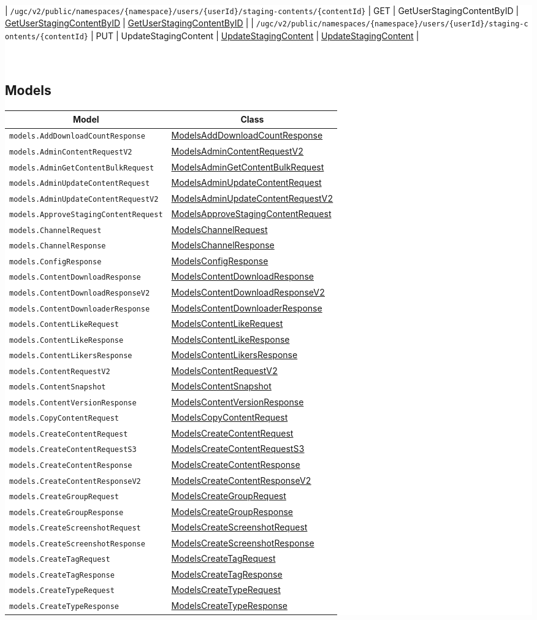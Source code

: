 | `/ugc/v2/public/namespaces/{namespace}/users/{userId}/staging-contents/{contentId}` | GET | GetUserStagingContentByID | [GetUserStagingContentByID](../../apis/AccelByte.Sdk.Api.Ugc/Operation/PublicStagingContent/GetUserStagingContentByID.cs) | [GetUserStagingContentByID](../../samples/AccelByte.Sdk.Sample.Cli/ApiCommand/Ugc/PublicStagingContent/GetUserStagingContentByID.cs) |
| `/ugc/v2/public/namespaces/{namespace}/users/{userId}/staging-contents/{contentId}` | PUT | UpdateStagingContent | [UpdateStagingContent](../../apis/AccelByte.Sdk.Api.Ugc/Operation/PublicStagingContent/UpdateStagingContent.cs) | [UpdateStagingContent](../../samples/AccelByte.Sdk.Sample.Cli/ApiCommand/Ugc/PublicStagingContent/UpdateStagingContent.cs) |


&nbsp;

## Models

| Model | Class |
|---|---|
| `models.AddDownloadCountResponse` | [ModelsAddDownloadCountResponse](../../apis/AccelByte.Sdk.Api.Ugc/Model/ModelsAddDownloadCountResponse.cs) |
| `models.AdminContentRequestV2` | [ModelsAdminContentRequestV2](../../apis/AccelByte.Sdk.Api.Ugc/Model/ModelsAdminContentRequestV2.cs) |
| `models.AdminGetContentBulkRequest` | [ModelsAdminGetContentBulkRequest](../../apis/AccelByte.Sdk.Api.Ugc/Model/ModelsAdminGetContentBulkRequest.cs) |
| `models.AdminUpdateContentRequest` | [ModelsAdminUpdateContentRequest](../../apis/AccelByte.Sdk.Api.Ugc/Model/ModelsAdminUpdateContentRequest.cs) |
| `models.AdminUpdateContentRequestV2` | [ModelsAdminUpdateContentRequestV2](../../apis/AccelByte.Sdk.Api.Ugc/Model/ModelsAdminUpdateContentRequestV2.cs) |
| `models.ApproveStagingContentRequest` | [ModelsApproveStagingContentRequest](../../apis/AccelByte.Sdk.Api.Ugc/Model/ModelsApproveStagingContentRequest.cs) |
| `models.ChannelRequest` | [ModelsChannelRequest](../../apis/AccelByte.Sdk.Api.Ugc/Model/ModelsChannelRequest.cs) |
| `models.ChannelResponse` | [ModelsChannelResponse](../../apis/AccelByte.Sdk.Api.Ugc/Model/ModelsChannelResponse.cs) |
| `models.ConfigResponse` | [ModelsConfigResponse](../../apis/AccelByte.Sdk.Api.Ugc/Model/ModelsConfigResponse.cs) |
| `models.ContentDownloadResponse` | [ModelsContentDownloadResponse](../../apis/AccelByte.Sdk.Api.Ugc/Model/ModelsContentDownloadResponse.cs) |
| `models.ContentDownloadResponseV2` | [ModelsContentDownloadResponseV2](../../apis/AccelByte.Sdk.Api.Ugc/Model/ModelsContentDownloadResponseV2.cs) |
| `models.ContentDownloaderResponse` | [ModelsContentDownloaderResponse](../../apis/AccelByte.Sdk.Api.Ugc/Model/ModelsContentDownloaderResponse.cs) |
| `models.ContentLikeRequest` | [ModelsContentLikeRequest](../../apis/AccelByte.Sdk.Api.Ugc/Model/ModelsContentLikeRequest.cs) |
| `models.ContentLikeResponse` | [ModelsContentLikeResponse](../../apis/AccelByte.Sdk.Api.Ugc/Model/ModelsContentLikeResponse.cs) |
| `models.ContentLikersResponse` | [ModelsContentLikersResponse](../../apis/AccelByte.Sdk.Api.Ugc/Model/ModelsContentLikersResponse.cs) |
| `models.ContentRequestV2` | [ModelsContentRequestV2](../../apis/AccelByte.Sdk.Api.Ugc/Model/ModelsContentRequestV2.cs) |
| `models.ContentSnapshot` | [ModelsContentSnapshot](../../apis/AccelByte.Sdk.Api.Ugc/Model/ModelsContentSnapshot.cs) |
| `models.ContentVersionResponse` | [ModelsContentVersionResponse](../../apis/AccelByte.Sdk.Api.Ugc/Model/ModelsContentVersionResponse.cs) |
| `models.CopyContentRequest` | [ModelsCopyContentRequest](../../apis/AccelByte.Sdk.Api.Ugc/Model/ModelsCopyContentRequest.cs) |
| `models.CreateContentRequest` | [ModelsCreateContentRequest](../../apis/AccelByte.Sdk.Api.Ugc/Model/ModelsCreateContentRequest.cs) |
| `models.CreateContentRequestS3` | [ModelsCreateContentRequestS3](../../apis/AccelByte.Sdk.Api.Ugc/Model/ModelsCreateContentRequestS3.cs) |
| `models.CreateContentResponse` | [ModelsCreateContentResponse](../../apis/AccelByte.Sdk.Api.Ugc/Model/ModelsCreateContentResponse.cs) |
| `models.CreateContentResponseV2` | [ModelsCreateContentResponseV2](../../apis/AccelByte.Sdk.Api.Ugc/Model/ModelsCreateContentResponseV2.cs) |
| `models.CreateGroupRequest` | [ModelsCreateGroupRequest](../../apis/AccelByte.Sdk.Api.Ugc/Model/ModelsCreateGroupRequest.cs) |
| `models.CreateGroupResponse` | [ModelsCreateGroupResponse](../../apis/AccelByte.Sdk.Api.Ugc/Model/ModelsCreateGroupResponse.cs) |
| `models.CreateScreenshotRequest` | [ModelsCreateScreenshotRequest](../../apis/AccelByte.Sdk.Api.Ugc/Model/ModelsCreateScreenshotRequest.cs) |
| `models.CreateScreenshotResponse` | [ModelsCreateScreenshotResponse](../../apis/AccelByte.Sdk.Api.Ugc/Model/ModelsCreateScreenshotResponse.cs) |
| `models.CreateTagRequest` | [ModelsCreateTagRequest](../../apis/AccelByte.Sdk.Api.Ugc/Model/ModelsCreateTagRequest.cs) |
| `models.CreateTagResponse` | [ModelsCreateTagResponse](../../apis/AccelByte.Sdk.Api.Ugc/Model/ModelsCreateTagResponse.cs) |
| `models.CreateTypeRequest` | [ModelsCreateTypeRequest](../../apis/AccelByte.Sdk.Api.Ugc/Model/ModelsCreateTypeRequest.cs) |
| `models.CreateTypeResponse` | [ModelsCreateTypeResponse](../../apis/AccelByte.Sdk.Api.Ugc/Model/ModelsCreateTypeResponse.cs) |